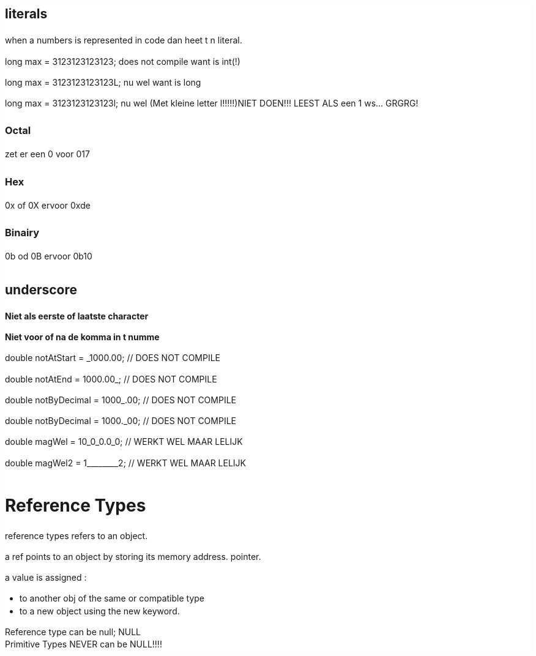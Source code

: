 
## literals
when a numbers is represented in code dan heet t n literal.  

long max = 3123123123123; does not compile want is int(!)  

long max = 3123123123123L; nu wel want is long  

long max = 3123123123123l; nu wel (Met kleine letter l!!!!!)NIET DOEN!!! LEEST ALS een 1 ws... GRGRG!   


### Octal
zet er een 0 voor
017

### Hex
0x of 0X ervoor
0xde

### Binairy
0b od 0B ervoor
0b10

## underscore

**Niet als eerste of laatste character**  

**Niet voor of na de komma in t numme**  


double notAtStart = _1000.00;      // DOES NOT COMPILE  

double notAtEnd = 1000.00_;        // DOES NOT COMPILE  

double notByDecimal = 1000_.00;    // DOES NOT COMPILE 

double notByDecimal = 1000._00;    // DOES NOT COMPILE 


double magWel = 10_0_0.0_0;    // WERKT WEL MAAR LELIJK  

double magWel2 = 1________2;    // WERKT WEL MAAR LELIJK  



# Reference Types

reference types refers to an object.  

a ref points to an object by storing its memory address. pointer.  

a value is assigned :  
- to another obj of the same or compatible type  
- to a new object using the new keyword.

Reference type can be null; NULL  
Primitive Types NEVER can be NULL!!!!  
